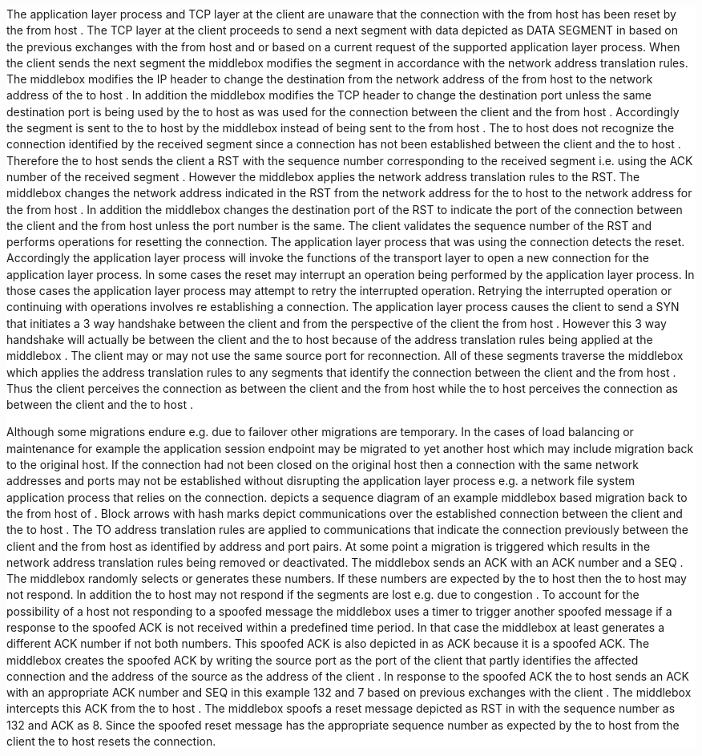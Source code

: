The application layer process and TCP layer at the client are unaware that the connection with the from host has been reset by the from host . The TCP layer at the client proceeds to send a next segment with data depicted as DATA SEGMENT in based on the previous exchanges with the from host and or based on a current request of the supported application layer process. When the client sends the next segment the middlebox modifies the segment in accordance with the network address translation rules. The middlebox modifies the IP header to change the destination from the network address of the from host to the network address of the to host . In addition the middlebox modifies the TCP header to change the destination port unless the same destination port is being used by the to host as was used for the connection between the client and the from host . Accordingly the segment is sent to the to host by the middlebox instead of being sent to the from host . The to host does not recognize the connection identified by the received segment since a connection has not been established between the client and the to host . Therefore the to host sends the client a RST with the sequence number corresponding to the received segment i.e. using the ACK number of the received segment . However the middlebox applies the network address translation rules to the RST. The middlebox changes the network address indicated in the RST from the network address for the to host to the network address for the from host . In addition the middlebox changes the destination port of the RST to indicate the port of the connection between the client and the from host unless the port number is the same. The client validates the sequence number of the RST and performs operations for resetting the connection. The application layer process that was using the connection detects the reset. Accordingly the application layer process will invoke the functions of the transport layer to open a new connection for the application layer process. In some cases the reset may interrupt an operation being performed by the application layer process. In those cases the application layer process may attempt to retry the interrupted operation. Retrying the interrupted operation or continuing with operations involves re establishing a connection. The application layer process causes the client to send a SYN that initiates a 3 way handshake between the client and from the perspective of the client the from host . However this 3 way handshake will actually be between the client and the to host because of the address translation rules being applied at the middlebox . The client may or may not use the same source port for reconnection. All of these segments traverse the middlebox which applies the address translation rules to any segments that identify the connection between the client and the from host . Thus the client perceives the connection as between the client and the from host while the to host perceives the connection as between the client and the to host .

Although some migrations endure e.g. due to failover other migrations are temporary. In the cases of load balancing or maintenance for example the application session endpoint may be migrated to yet another host which may include migration back to the original host. If the connection had not been closed on the original host then a connection with the same network addresses and ports may not be established without disrupting the application layer process e.g. a network file system application process that relies on the connection. depicts a sequence diagram of an example middlebox based migration back to the from host of . Block arrows with hash marks depict communications over the established connection between the client and the to host . The TO address translation rules are applied to communications that indicate the connection previously between the client and the from host as identified by address and port pairs. At some point a migration is triggered which results in the network address translation rules being removed or deactivated. The middlebox sends an ACK with an ACK number and a SEQ . The middlebox randomly selects or generates these numbers. If these numbers are expected by the to host then the to host may not respond. In addition the to host may not respond if the segments are lost e.g. due to congestion . To account for the possibility of a host not responding to a spoofed message the middlebox uses a timer to trigger another spoofed message if a response to the spoofed ACK is not received within a predefined time period. In that case the middlebox at least generates a different ACK number if not both numbers. This spoofed ACK is also depicted in as ACK because it is a spoofed ACK. The middlebox creates the spoofed ACK by writing the source port as the port of the client that partly identifies the affected connection and the address of the source as the address of the client . In response to the spoofed ACK the to host sends an ACK with an appropriate ACK number and SEQ in this example 132 and 7 based on previous exchanges with the client . The middlebox intercepts this ACK from the to host . The middlebox spoofs a reset message depicted as RST in with the sequence number as 132 and ACK as 8. Since the spoofed reset message has the appropriate sequence number as expected by the to host from the client the to host resets the connection.
